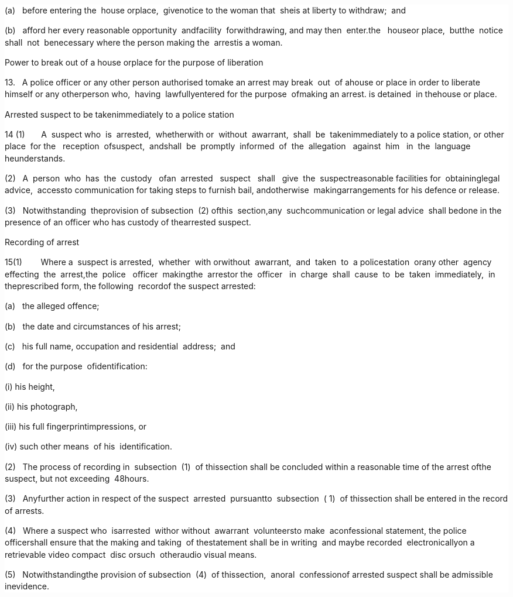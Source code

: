 (a)   before entering the  house orplace,  givenotice to the woman that  sheis at liberty to withdraw;  and

(b)   afford her every reasonable opportunity  andfacility  forwithdrawing, and may then  enter.the   houseor place,  butthe  notice  shall  not  benecessary where the person making the  arrestis a woman.

Power to break out of a house orplace for the purpose of liberation

13.   A police officer or any other person authorised tomake an arrest may break  out  of ahouse or place in order to liberate himself or any otherperson who,  having  lawfullyentered for the purpose  ofmaking an arrest. is detained  in thehouse or place.

Arrested suspect to be takenimmediately to a police station

14 (1)       A  suspect who  is  arrested,  whetherwith or  without  awarrant,  shall  be  takenimmediately to a police station, or other place  for the   reception  ofsuspect,  andshall  be  promptly  informed  of  the  allegation   against  him   in  the  language  heunderstands.

(2)   A  person  who  has  the  custody   ofan  arrested   suspect   shall   give  the  suspectreasonable facilities for  obtaininglegal  advice,  accessto communication for taking steps to furnish bail, andotherwise  makingarrangements for his defence or release.

(3)   Notwithstanding  theprovision of subsection  (2) ofthis  section,any  suchcommunication or legal advice  shall bedone in the presence of an officer who has custody of thearrested suspect.

Recording of arrest

15(1)        Where a  suspect is arrested,  whether  with orwithout  awarrant,  and  taken  to  a policestation  orany other  agency  effecting  the  arrest,the  police   officer  makingthe  arrestor the  officer   in  charge  shall  cause  to  be  taken  immediately,  in  theprescribed form, the following  recordof the suspect arrested:

(a)   the alleged offence;

(b)   the date and circumstances of his arrest;

(c)   his full name, occupation and residential  address;  and

(d)   for the purpose  ofidentification:

(i) his height,

(ii) his photograph,

(iii) his full fingerprintimpressions, or

(iv) such other means  of his  identification.

(2)   The process of recording in  subsection  (1)  of thissection shall be concluded within a reasonable time of the arrest ofthe suspect, but not exceeding  48hours.

(3)   Anyfurther action in respect of the suspect  arrested  pursuantto  subsection  ( 1)  of thissection shall be entered in the record of arrests.

(4)   Where a suspect who  isarrested  withor without  awarrant  volunteersto make  aconfessional statement, the police  officershall ensure that the making and taking  of thestatement shall be in writing  and maybe recorded  electronicallyon a retrievable video compact  disc orsuch  otheraudio visual means.

(5)   Notwithstandingthe provision of subsection  (4)  of thissection,  anoral  confessionof arrested suspect shall be admissible inevidence.
